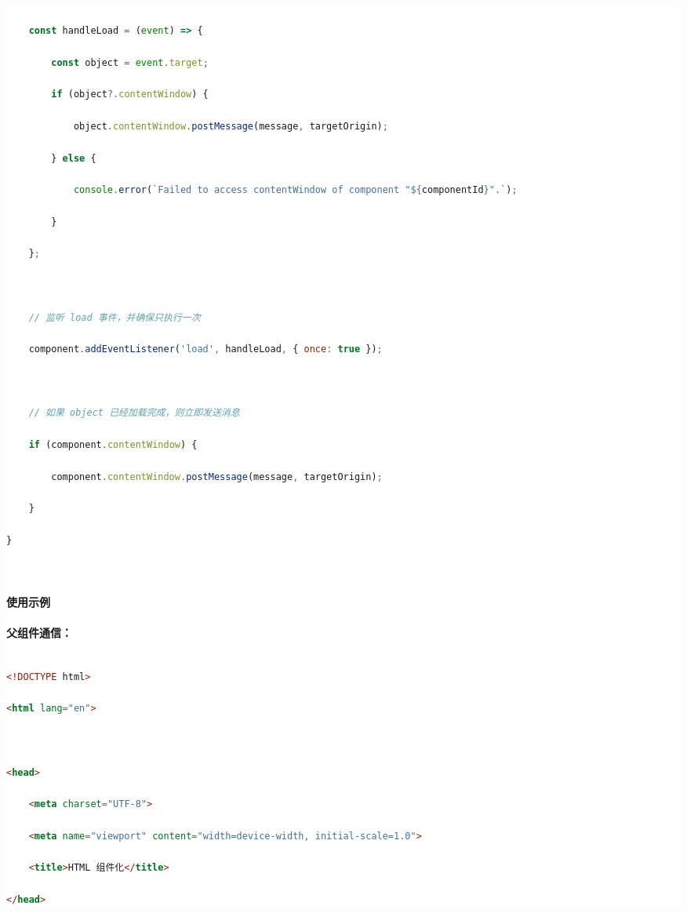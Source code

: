 ```javascript

    const handleLoad = (event) => {

        const object = event.target;

        if (object?.contentWindow) {

            object.contentWindow.postMessage(message, targetOrigin);

        } else {

            console.error(`Failed to access contentWindow of component "${componentId}".`);

        }

    };

  

    // 监听 load 事件，并确保只执行一次

    component.addEventListener('load', handleLoad, { once: true });

  

    // 如果 object 已经加载完成，则立即发送消息

    if (component.contentWindow) {

        component.contentWindow.postMessage(message, targetOrigin);

    }

}

  

```

  

#### **使用示例**

  

**父组件通信：**

  

```html

<!DOCTYPE html>

<html lang="en">

  

<head>

    <meta charset="UTF-8">

    <meta name="viewport" content="width=device-width, initial-scale=1.0">

    <title>HTML 组件化</title>

</head>

```